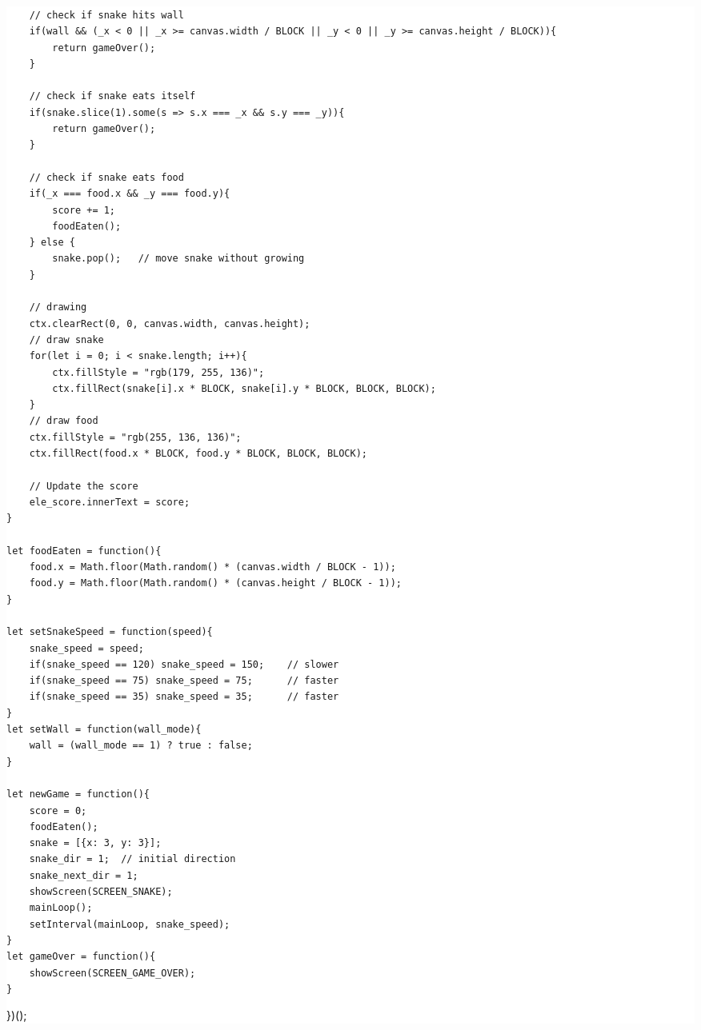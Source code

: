         // check if snake hits wall
        if(wall && (_x < 0 || _x >= canvas.width / BLOCK || _y < 0 || _y >= canvas.height / BLOCK)){
            return gameOver();
        }

        // check if snake eats itself
        if(snake.slice(1).some(s => s.x === _x && s.y === _y)){
            return gameOver();
        }

        // check if snake eats food
        if(_x === food.x && _y === food.y){
            score += 1;
            foodEaten();
        } else {
            snake.pop();   // move snake without growing
        }
        
        // drawing
        ctx.clearRect(0, 0, canvas.width, canvas.height);
        // draw snake
        for(let i = 0; i < snake.length; i++){
            ctx.fillStyle = "rgb(179, 255, 136)";
            ctx.fillRect(snake[i].x * BLOCK, snake[i].y * BLOCK, BLOCK, BLOCK);
        }
        // draw food
        ctx.fillStyle = "rgb(255, 136, 136)";
        ctx.fillRect(food.x * BLOCK, food.y * BLOCK, BLOCK, BLOCK);

        // Update the score
        ele_score.innerText = score;
    }

    let foodEaten = function(){
        food.x = Math.floor(Math.random() * (canvas.width / BLOCK - 1));
        food.y = Math.floor(Math.random() * (canvas.height / BLOCK - 1));
    }

    let setSnakeSpeed = function(speed){
        snake_speed = speed;
        if(snake_speed == 120) snake_speed = 150;    // slower
        if(snake_speed == 75) snake_speed = 75;      // faster
        if(snake_speed == 35) snake_speed = 35;      // faster 
    }
    let setWall = function(wall_mode){
        wall = (wall_mode == 1) ? true : false;
    }

    let newGame = function(){
        score = 0;
        foodEaten();
        snake = [{x: 3, y: 3}];
        snake_dir = 1;  // initial direction
        snake_next_dir = 1;
        showScreen(SCREEN_SNAKE);
        mainLoop();
        setInterval(mainLoop, snake_speed);
    }
    let gameOver = function(){
        showScreen(SCREEN_GAME_OVER);
    }
})();
</script>

